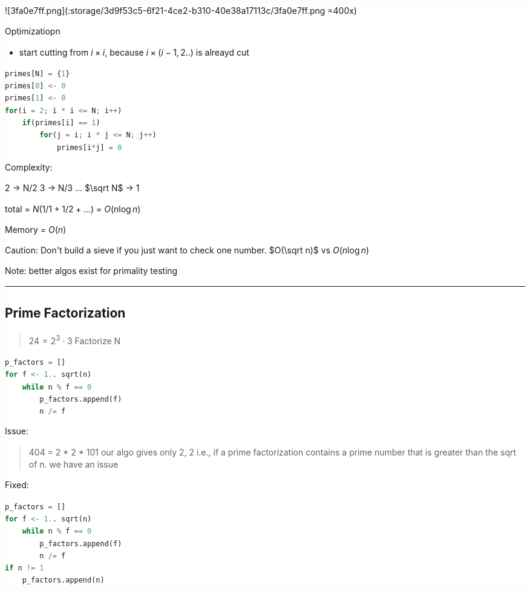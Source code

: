 ![3fa0e7ff.png](:storage/3d9f53c5-6f21-4ce2-b310-40e38a17113c/3fa0e7ff.png =400x)

Optimizatiopn
- start cutting from $i\times i$, because $i \times (i-1,2..)$ is alreayd cut

```python
primes[N] = {1}
primes[0] <- 0
primes[1] <- 0
for(i = 2; i * i <= N; i++)
    if(primes[i] == 1)
        for(j = i; i * j <= N; j++)
            primes[i*j] = 0
```

Complexity:

2 -> N/2
3 -> N/3
...
$\sqrt N$ -> 1

total = $N (1/1 + 1/2 + ...)$
= $O(n \log n)$

Memory = $O(n)$


Caution: Don't build a sieve if you just want to check one number. $O(\sqrt n)$ vs $O(n \log n)$

Note: better algos exist for primality testing

-- --

Prime Factorization
-------------------

> $24 = 2^3 \cdot 3$
> Factorize N

```python
p_factors = []
for f <- 1.. sqrt(n)
    while n % f == 0
        p_factors.append(f)
        n /= f
```

Issue:
> 404 = 2 * 2 * 101
> our algo gives only 2, 2
> i.e., if a prime factorization contains a prime number that is greater than the sqrt of n. we have an issue

Fixed:

```python
p_factors = []
for f <- 1.. sqrt(n)
    while n % f == 0
        p_factors.append(f)
        n /= f
if n != 1
    p_factors.append(n)
```
